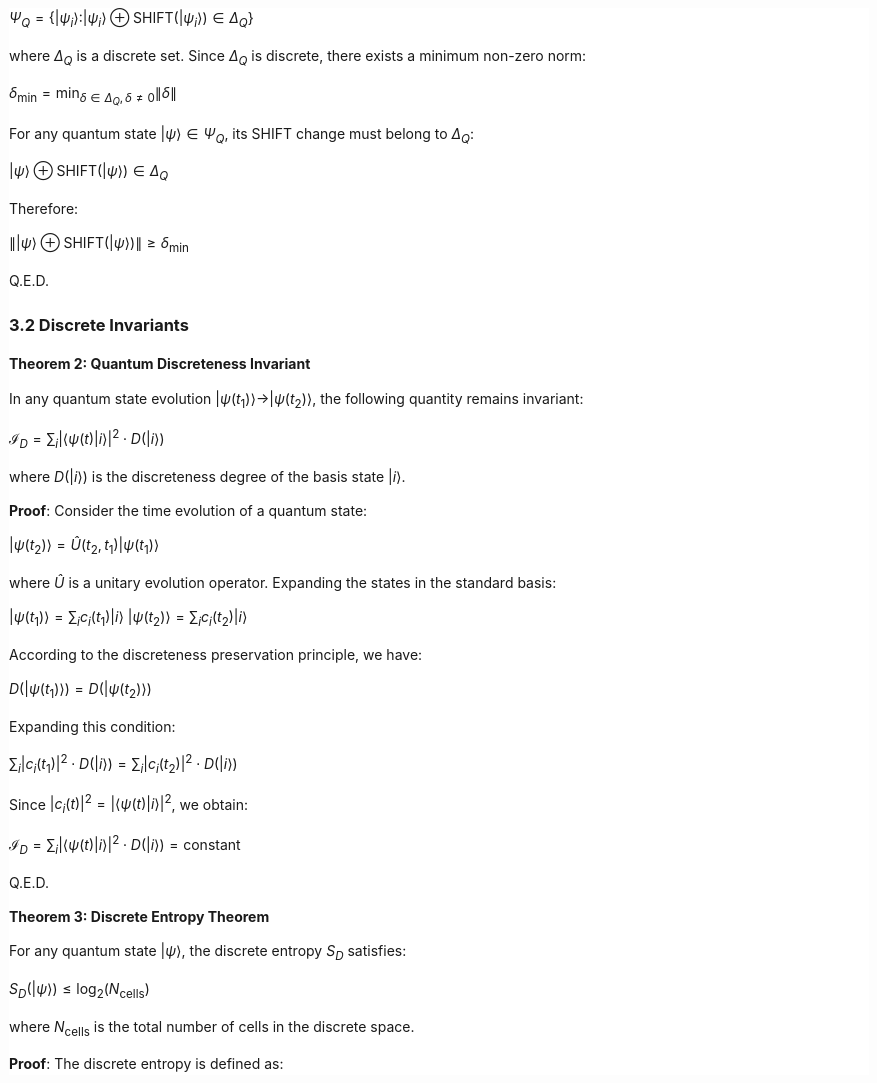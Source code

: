 $`\Psi_Q = \{|\psi_i\rangle : |\psi_i\rangle \oplus \text{SHIFT}(|\psi_i\rangle) \in \Delta_Q\}`$

where $`\Delta_Q`$ is a discrete set. Since $`\Delta_Q`$ is discrete, there exists a minimum non-zero norm:

$`\delta_{\min} = \min_{\delta \in \Delta_Q, \delta \neq 0} \|\delta\|`$

For any quantum state $`|\psi\rangle \in \Psi_Q`$, its SHIFT change must belong to $`\Delta_Q`$:

$`|\psi\rangle \oplus \text{SHIFT}(|\psi\rangle) \in \Delta_Q`$

Therefore:

$`\||\psi\rangle \oplus \text{SHIFT}(|\psi\rangle)\| \geq \delta_{\min}`$

Q.E.D.

### 3.2 Discrete Invariants

**Theorem 2: Quantum Discreteness Invariant**

In any quantum state evolution $`|\psi(t_1)\rangle \rightarrow |\psi(t_2)\rangle`$, the following quantity remains invariant:

$`\mathcal{I}_D = \sum_i |\langle\psi(t)|i\rangle|^2 \cdot D(|i\rangle)`$

where $`D(|i\rangle)`$ is the discreteness degree of the basis state $`|i\rangle`$.

**Proof**:
Consider the time evolution of a quantum state:

$`|\psi(t_2)\rangle = \hat{U}(t_2, t_1)|\psi(t_1)\rangle`$

where $`\hat{U}`$ is a unitary evolution operator. Expanding the states in the standard basis:

$`|\psi(t_1)\rangle = \sum_i c_i(t_1)|i\rangle`$
$`|\psi(t_2)\rangle = \sum_i c_i(t_2)|i\rangle`$

According to the discreteness preservation principle, we have:

$`D(|\psi(t_1)\rangle) = D(|\psi(t_2)\rangle)`$

Expanding this condition:

$`\sum_i |c_i(t_1)|^2 \cdot D(|i\rangle) = \sum_i |c_i(t_2)|^2 \cdot D(|i\rangle)`$

Since $`|c_i(t)|^2 = |\langle\psi(t)|i\rangle|^2`$, we obtain:

$`\mathcal{I}_D = \sum_i |\langle\psi(t)|i\rangle|^2 \cdot D(|i\rangle) = \text{constant}`$

Q.E.D.

**Theorem 3: Discrete Entropy Theorem**

For any quantum state $`|\psi\rangle`$, the discrete entropy $`S_D`$ satisfies:

$`S_D(|\psi\rangle) \leq \log_2(N_{\text{cells}})`$

where $`N_{\text{cells}}`$ is the total number of cells in the discrete space.

**Proof**:
The discrete entropy is defined as:

